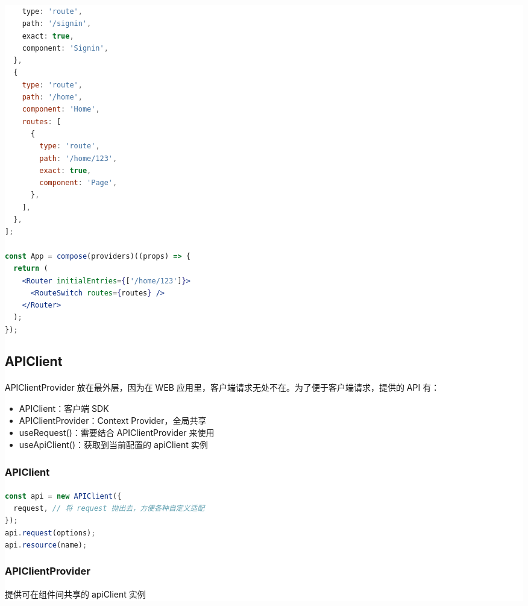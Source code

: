 ```jsx | pure
    type: 'route',
    path: '/signin',
    exact: true,
    component: 'Signin',
  },
  {
    type: 'route',
    path: '/home',
    component: 'Home',
    routes: [
      {
        type: 'route',
        path: '/home/123',
        exact: true,
        component: 'Page',
      },
    ],
  },
];

const App = compose(providers)((props) => {
  return (
    <Router initialEntries={['/home/123']}>
      <RouteSwitch routes={routes} />
    </Router>
  );
});
```

## APIClient

APIClientProvider 放在最外层，因为在 WEB 应用里，客户端请求无处不在。为了便于客户端请求，提供的 API 有：

- APIClient：客户端 SDK
- APIClientProvider：Context Provider，全局共享
- useRequest()：需要结合 APIClientProvider 来使用
- useApiClient()：获取到当前配置的 apiClient 实例

### APIClient

```ts
const api = new APIClient({
  request, // 将 request 抛出去，方便各种自定义适配
});
api.request(options);
api.resource(name);
```

### APIClientProvider

提供可在组件间共享的 apiClient 实例
